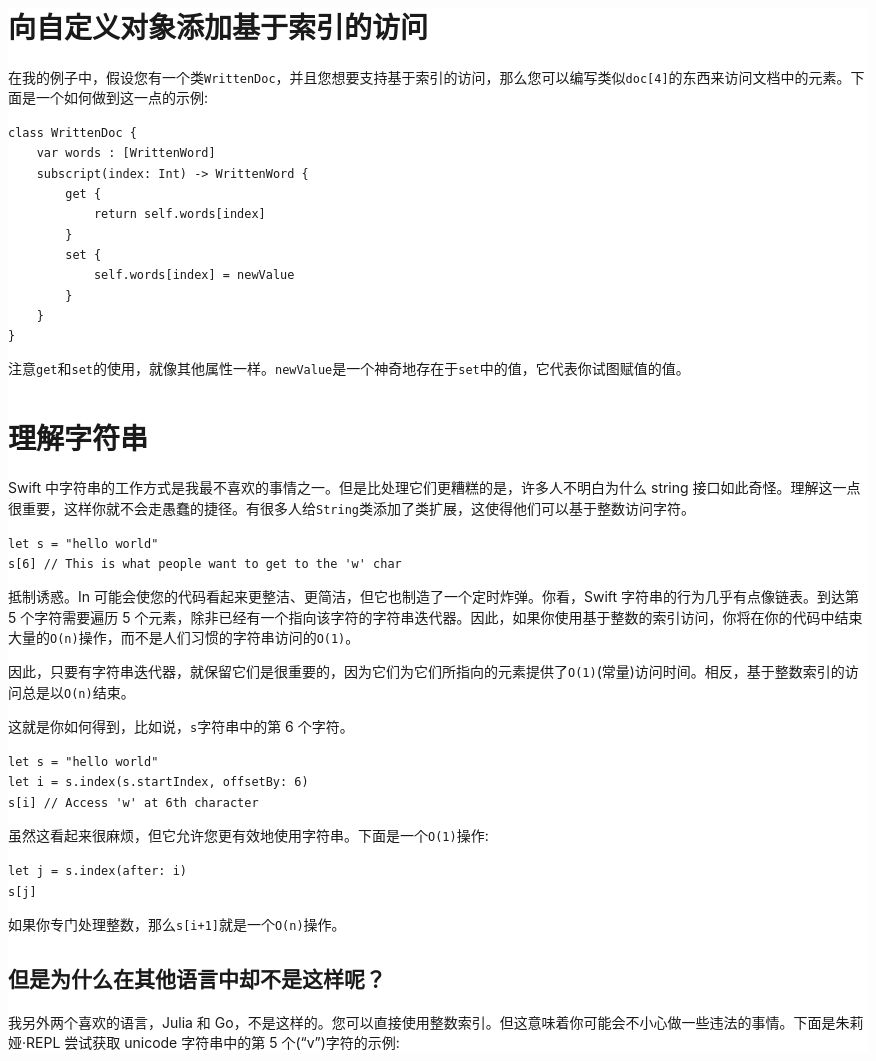 # 向自定义对象添加基于索引的访问

在我的例子中，假设您有一个类`WrittenDoc`，并且您想要支持基于索引的访问，那么您可以编写类似`doc[4]`的东西来访问文档中的元素。下面是一个如何做到这一点的示例:

```
class WrittenDoc {
    var words : [WrittenWord]
    subscript(index: Int) -> WrittenWord {
        get {
            return self.words[index]
        }
        set {
            self.words[index] = newValue
        }
    }
}
```

注意`get`和`set`的使用，就像其他属性一样。`newValue`是一个神奇地存在于`set`中的值，它代表你试图赋值的值。

# 理解字符串

Swift 中字符串的工作方式是我最不喜欢的事情之一。但是比处理它们更糟糕的是，许多人不明白为什么 string 接口如此奇怪。理解这一点很重要，这样你就不会走愚蠢的捷径。有很多人给`String`类添加了类扩展，这使得他们可以基于整数访问字符。

```
let s = "hello world"
s[6] // This is what people want to get to the 'w' char
```

抵制诱惑。In 可能会使您的代码看起来更整洁、更简洁，但它也制造了一个定时炸弹。你看，Swift 字符串的行为几乎有点像链表。到达第 5 个字符需要遍历 5 个元素，除非已经有一个指向该字符的字符串迭代器。因此，如果你使用基于整数的索引访问，你将在你的代码中结束大量的`O(n)`操作，而不是人们习惯的字符串访问的`O(1)`。

因此，只要有字符串迭代器，就保留它们是很重要的，因为它们为它们所指向的元素提供了`O(1)`(常量)访问时间。相反，基于整数索引的访问总是以`O(n)`结束。

这就是你如何得到，比如说，`s`字符串中的第 6 个字符。

```
let s = "hello world"
let i = s.index(s.startIndex, offsetBy: 6)
s[i] // Access 'w' at 6th character
```

虽然这看起来很麻烦，但它允许您更有效地使用字符串。下面是一个`O(1)`操作:

```
let j = s.index(after: i)
s[j]
```

如果你专门处理整数，那么`s[i+1]`就是一个`O(n)`操作。

## 但是为什么在其他语言中却不是这样呢？

我另外两个喜欢的语言，Julia 和 Go，不是这样的。您可以直接使用整数索引。但这意味着你可能会不小心做一些违法的事情。下面是朱莉娅·REPL 尝试获取 unicode 字符串中的第 5 个(“v”)字符的示例:
